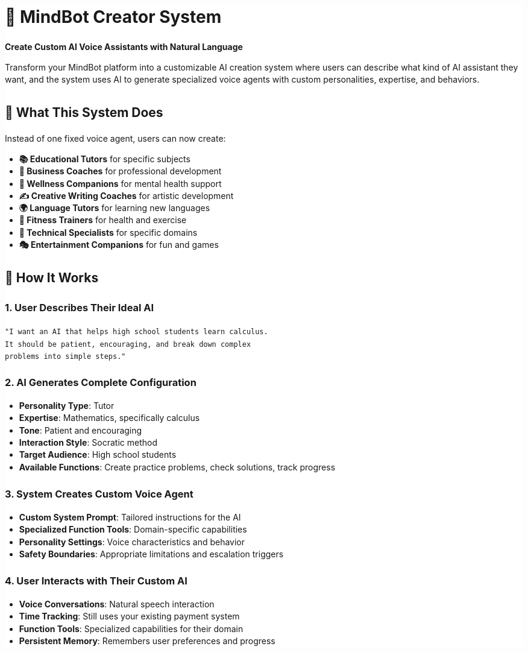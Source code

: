 # 🤖 MindBot Creator System

**Create Custom AI Voice Assistants with Natural Language**

Transform your MindBot platform into a customizable AI creation system where users can describe what kind of AI assistant they want, and the system uses AI to generate specialized voice agents with custom personalities, expertise, and behaviors.

## 🌟 **What This System Does**

Instead of one fixed voice agent, users can now create:
- **📚 Educational Tutors** for specific subjects
- **💼 Business Coaches** for professional development  
- **🧠 Wellness Companions** for mental health support
- **✍️ Creative Writing Coaches** for artistic development
- **🌍 Language Tutors** for learning new languages
- **💪 Fitness Trainers** for health and exercise
- **🔧 Technical Specialists** for specific domains
- **🎭 Entertainment Companions** for fun and games

## 🚀 **How It Works**

### **1. User Describes Their Ideal AI**
```
"I want an AI that helps high school students learn calculus. 
It should be patient, encouraging, and break down complex 
problems into simple steps."
```

### **2. AI Generates Complete Configuration**
- **Personality Type**: Tutor
- **Expertise**: Mathematics, specifically calculus
- **Tone**: Patient and encouraging  
- **Interaction Style**: Socratic method
- **Target Audience**: High school students
- **Available Functions**: Create practice problems, check solutions, track progress

### **3. System Creates Custom Voice Agent**
- **Custom System Prompt**: Tailored instructions for the AI
- **Specialized Function Tools**: Domain-specific capabilities
- **Personality Settings**: Voice characteristics and behavior
- **Safety Boundaries**: Appropriate limitations and escalation triggers

### **4. User Interacts with Their Custom AI**
- **Voice Conversations**: Natural speech interaction
- **Time Tracking**: Still uses your existing payment system
- **Function Tools**: Specialized capabilities for their domain
- **Persistent Memory**: Remembers user preferences and progress
